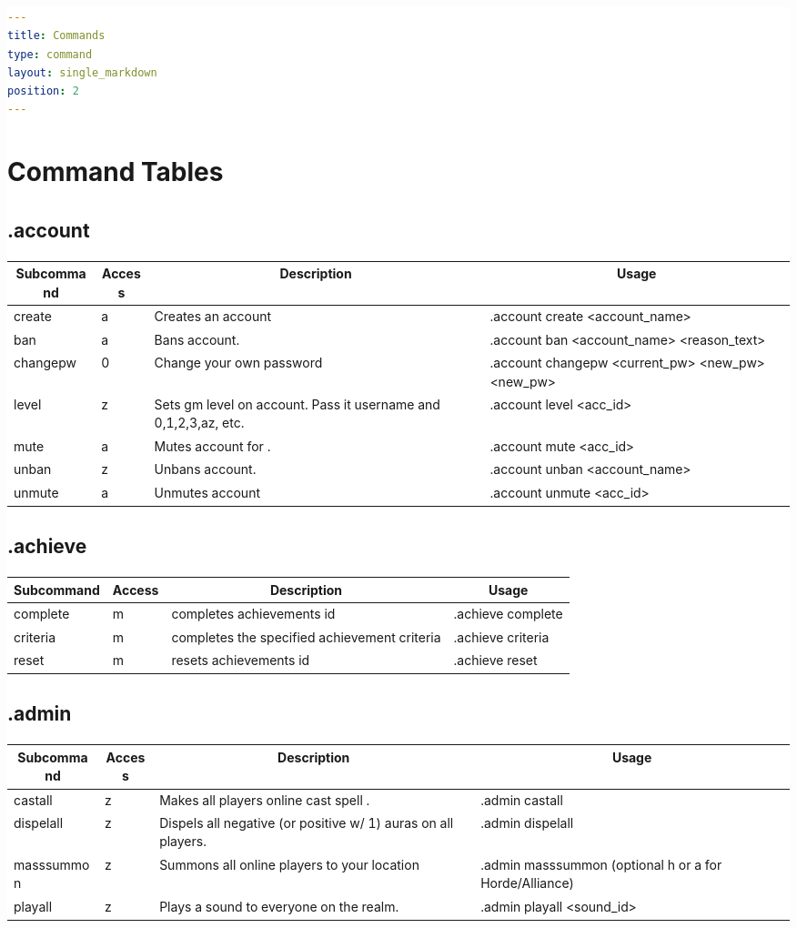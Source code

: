 ```yaml
---
title: Commands
type: command
layout: single_markdown
position: 2
---
```


# Command Tables

## .account

Subcommand | Access | Description                                                     | Usage                                               
---------- | ------ | --------------------------------------------------------------- | ----------------------------------------------------
create     | a      | Creates an account                                              | .account create <account_name> <password>           
ban        | a      | Bans account.                                                   | .account ban <account_name> <duration> <reason_text>
changepw   | 0      | Change your own password                                        | .account changepw <current_pw> <new_pw> <new_pw>    
level      | z      | Sets gm level on account. Pass it username and 0,1,2,3,az, etc. | .account level <acc_id> <level>                     
mute       | a      | Mutes account for <timeperiod>.                                 | .account mute <acc_id>             
unban      | z      | Unbans account.                                                 | .account unban <account_name>                       
unmute     | a      | Unmutes account <x>                                             | .account unmute <acc_id>                            

## .achieve

Subcommand | Access | Description                                  | Usage                 
---------- | ------ | -------------------------------------------- | ----------------------
complete   | m      | completes achievements id                    | .achieve complete <id>
criteria   | m      | completes the specified achievement criteria | .achieve criteria <id>
reset      | m      | resets achievements id                       | .achieve reset <id>   

## .admin

Subcommand | Access | Description                                                   | Usage                                                 
---------- | ------ | ------------------------------------------------------------- | ------------------------------------------------------
castall    | z      | Makes all players online cast spell <x>.                      | .admin castall <spell id>                             
dispelall  | z      | Dispels all negative (or positive w/ 1) auras on all players. | .admin dispelall <spell id>                           
masssummon | z      | Summons all online players to your location                   | .admin masssummon (optional h or a for Horde/Alliance)
playall    | z      | Plays a sound to everyone on the realm.                       | .admin playall <sound_id>                             
